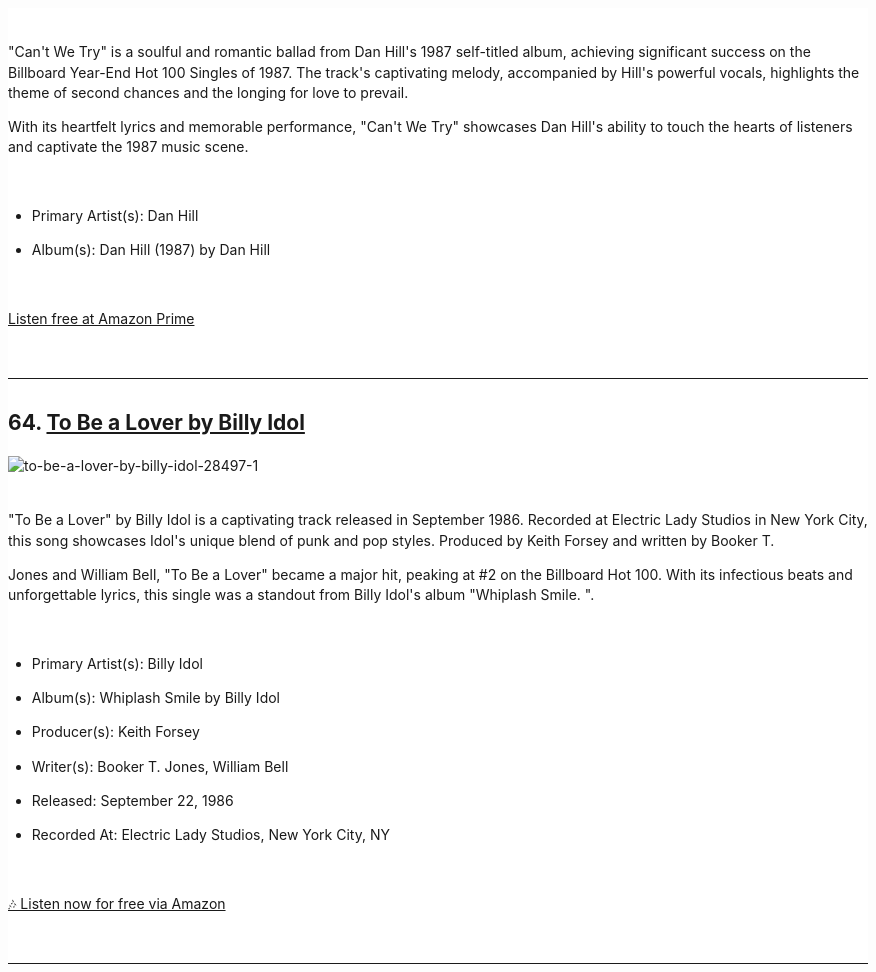 <br>

"Can't We Try" is a soulful and romantic ballad from Dan Hill's 1987 self-titled album, achieving significant success on the Billboard Year-End Hot 100 Singles of 1987. The track's captivating melody, accompanied by Hill's powerful vocals, highlights the theme of second chances and the longing for love to prevail.

With its heartfelt lyrics and memorable performance, "Can't We Try" showcases Dan Hill's ability to touch the hearts of listeners and captivate the 1987 music scene.

<br>

- Primary Artist(s): Dan Hill

- Album(s): Dan Hill (1987) by Dan Hill

<br>

[Listen free at Amazon Prime](https://serp.ly/amazonprime)

<br>

<hr>

## 64. [To Be a Lover by Billy Idol](https://serp.ly/amazon/To+Be+a+Lover+by%C2%A0Billy%C2%A0Idol?i=digital-music)

<div class="image"><img alt="to-be-a-lover-by-billy-idol-28497-1" height="540" src="https://imagedelivery.net/XRNHhJkVKCwA1q8dBxfEtw/to-be-a-lover-by-billy-idol-28497-1/h=540,fit=pad,background=black"/></div>

<br>

"To Be a Lover" by Billy Idol is a captivating track released in September 1986. Recorded at Electric Lady Studios in New York City, this song showcases Idol's unique blend of punk and pop styles. Produced by Keith Forsey and written by Booker T.

Jones and William Bell, "To Be a Lover" became a major hit, peaking at #2 on the Billboard Hot 100. With its infectious beats and unforgettable lyrics, this single was a standout from Billy Idol's album "Whiplash Smile. ".

<br>

- Primary Artist(s): Billy Idol

- Album(s): Whiplash Smile by Billy Idol

- Producer(s): Keith Forsey

- Writer(s): Booker T. Jones, William Bell

- Released: September 22, 1986

- Recorded At: Electric Lady Studios, New York City, NY

<br>

[🎶 Listen now for free via Amazon](https://serp.ly/amazonprime)

<br>

<hr>
